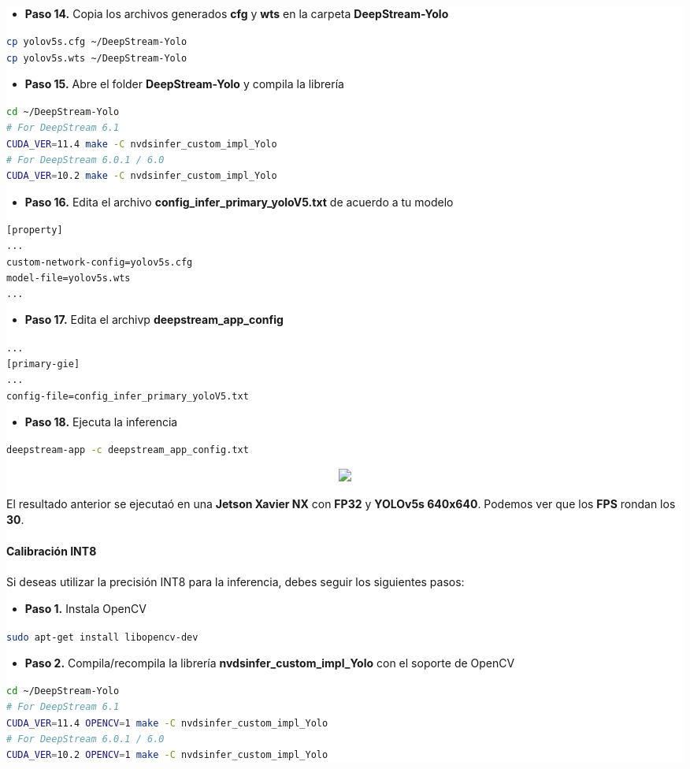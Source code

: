 - **Paso 14.** Copia los archivos generados **cfg** y **wts** en la carpeta **DeepStream-Yolo**

```sh
cp yolov5s.cfg ~/DeepStream-Yolo
cp yolov5s.wts ~/DeepStream-Yolo
```

- **Paso 15.** Abre el folder **DeepStream-Yolo** y compila la librería

```sh
cd ~/DeepStream-Yolo
# For DeepStream 6.1
CUDA_VER=11.4 make -C nvdsinfer_custom_impl_Yolo
# For DeepStream 6.0.1 / 6.0
CUDA_VER=10.2 make -C nvdsinfer_custom_impl_Yolo
```

- **Paso 16.** Edita el archivo **config_infer_primary_yoloV5.txt** de acuerdo a tu modelo

```sh
[property]
...
custom-network-config=yolov5s.cfg
model-file=yolov5s.wts
...
```

- **Paso 17.** Edita el archivp **deepstream_app_config**

```sh
...
[primary-gie]
...
config-file=config_infer_primary_yoloV5.txt
```

- **Paso 18.** Ejecuta la inferencia

```sh
deepstream-app -c deepstream_app_config.txt
```

<div align="center"><img width={1000} src="https://files.seeedstudio.com/wiki/YOLOV5/FP32-yolov5s.gif" /></div>

El resultado anterior se ejecutaó en una **Jetson Xavier NX** con **FP32** y **YOLOv5s 640x640**. Podemos ver que los **FPS** rondan los **30**.

#### Calibración INT8

Si deseas utilizar la precisión INT8 para la inferencia, debes seguir los siguientes pasos:

- **Paso 1.** Instala OpenCV

```sh
sudo apt-get install libopencv-dev
```

- **Paso 2.** Compila/recompila la librería **nvdsinfer_custom_impl_Yolo** con el soporte de OpenCV

```sh
cd ~/DeepStream-Yolo
# For DeepStream 6.1
CUDA_VER=11.4 OPENCV=1 make -C nvdsinfer_custom_impl_Yolo
# For DeepStream 6.0.1 / 6.0
CUDA_VER=10.2 OPENCV=1 make -C nvdsinfer_custom_impl_Yolo
```
